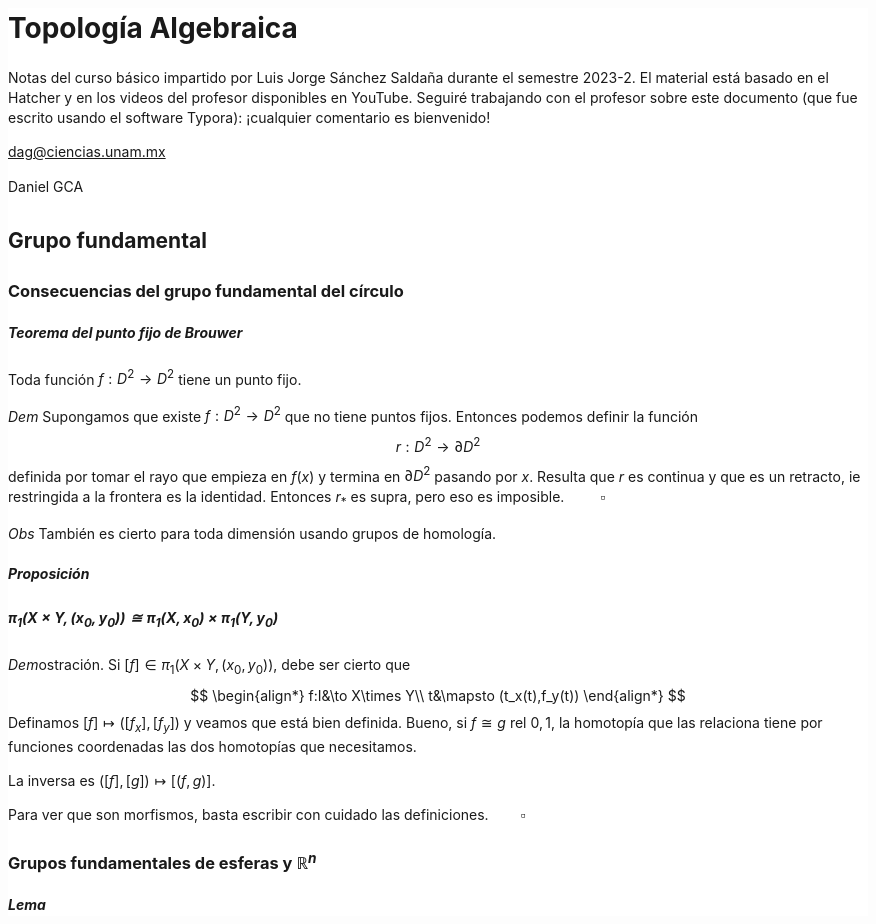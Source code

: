 # Topología Algebraica

Notas del curso básico impartido por Luis Jorge Sánchez Saldaña durante el semestre 2023-2. El material está basado en el Hatcher y en los videos del profesor disponibles en YouTube. Seguiré trabajando con el profesor sobre este documento (que fue escrito usando el software Typora): ¡cualquier comentario es bienvenido!

dag@ciencias.unam.mx

Daniel GCA

## Grupo fundamental

### Consecuencias del grupo fundamental del círculo

##### Teorema del punto fijo de Brouwer

Toda función $f:D^2\to D^2$ tiene un punto fijo.

*Dem* Supongamos que existe $f:D^2\to D^2$ que no tiene puntos fijos. Entonces podemos definir la función
$$
r:D^2\to \partial D^2
$$
definida por tomar el rayo que empieza en $f(x)$ y termina en $\partial D^2$ pasando por $x$. Resulta que $r$ es continua y que es un retracto, ie restringida a la frontera es la identidad. Entonces $r_*$ es supra, pero eso es imposible. $\qquad\square$

*Obs* También es cierto para toda dimensión usando grupos de homología.

##### Proposición

##### $\pi_1(X\times Y,(x_0,y_0))\cong \pi_1(X,x_0)\times\pi_1(Y,y_0)$

*Dem*ostración. Si $[f]\in\pi_1(X\times Y,(x_0,y_0))$, debe ser cierto que
$$
\begin{align*}
f:I&\to X\times Y\\
t&\mapsto (t_x(t),f_y(t))
\end{align*}
$$
Definamos $[f]\mapsto ([f_x],[f_y])$ y veamos que está bien definida. Bueno, si $f\cong g \text{	rel	} 0,1$, la homotopía que las relaciona tiene por funciones coordenadas las dos homotopías que necesitamos.

La inversa es $([f],[g])\mapsto[(f,g)]$.

Para ver que son morfismos, basta escribir con cuidado las definiciones.$\qquad\square$

### Grupos fundamentales de esferas y $\mathbb{R}^n$

##### Lema
